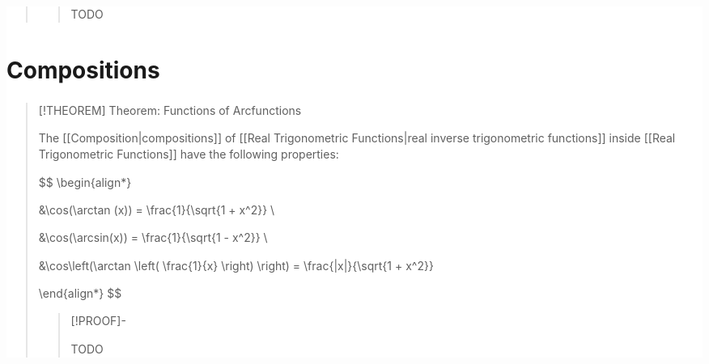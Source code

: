 >>
>>TODO
>>
>

# Compositions

>[!THEOREM] Theorem: Functions of Arcfunctions
>
>The [[Composition|compositions]] of [[Real Trigonometric Functions|real inverse trigonometric functions]] inside [[Real Trigonometric Functions]] have the following properties:
>
>$$
>\begin{align*}
>
>&\cos(\arctan (x)) = \frac{1}{\sqrt{1 + x^2}} \\
>
>&\cos(\arcsin(x)) = \frac{1}{\sqrt{1 - x^2}} \\
>
>&\cos\left(\arctan \left( \frac{1}{x} \right) \right) = \frac{|x|}{\sqrt{1 + x^2}}
>
>\end{align*}
>$$
>
>>[!PROOF]-
>>
>>TODO
>>
>